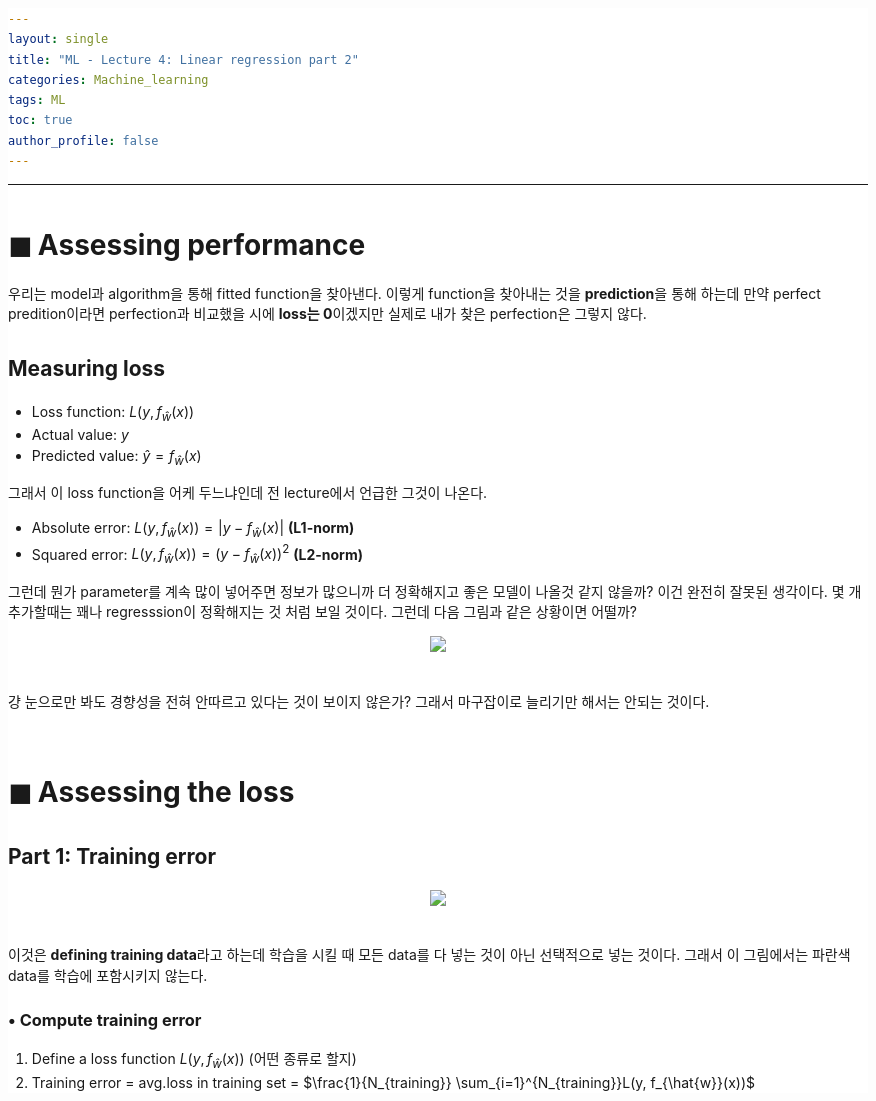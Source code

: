 ```yaml
---
layout: single
title: "ML - Lecture 4: Linear regression part 2"
categories: Machine_learning
tags: ML
toc: true
author_profile: false
---
```

- - -
# ◼︎ Assessing performance

우리는 model과 algorithm을 통해 fitted function을 찾아낸다. 이렇게 function을 찾아내는 것을 **prediction**을 통해 하는데 만약 perfect predition이라면 perfection과 비교했을 시에 **loss는 0**이겠지만 실제로 내가 찾은 perfection은 그렇지 않다. <br>

## Measuring loss

* Loss function: $L(y, f_{\hat{w}}(x))$
* Actual value: $y$
* Predicted value: $\hat{y} = f_{\hat{w}}(x)$<br>

그래서 이 loss function을 어케 두느냐인데 전 lecture에서 언급한 그것이 나온다.<br>
* Absolute error: 
$L(y, f_{\hat{w}}(x)) = |y - f_{\hat{w}}(x)|$ 
**(L1-norm)**
* Squared error: $L(y, f_{\hat{w}}(x)) = (y - f_{\hat{w}}(x))^2$ **(L2-norm)**<br>

그런데 뭔가 parameter를 계속 많이 넣어주면 정보가 많으니까 더 정확해지고 좋은 모델이 나올것 같지 않을까? 이건 완전히 잘못된 생각이다. 몇 개 추가할때는 꽤나 regresssion이 정확해지는 것 처럼 보일 것이다. 그런데 다음 그림과 같은 상황이면 어떨까?<br>

<center><img src="/images/ML/ML_lr_bad_pre.png" width = "700"></center><br>

걍 눈으로만 봐도 경향성을 전혀 안따르고 있다는 것이 보이지 않은가? 그래서 마구잡이로 늘리기만 해서는 안되는 것이다.<br>
<br>

# ◼︎ Assessing the loss

## Part 1: Training error

<center><img src="/images/ML/ML_lr_defining.png" width = "700"></center><br>

이것은 **defining training data**라고 하는데 학습을 시킬 때 모든 data를 다 넣는 것이 아닌 선택적으로 넣는 것이다. 그래서 이 그림에서는 파란색 data를 학습에 포함시키지 않는다.<br>

### • Compute training error

1. Define a loss function $L(y, f_{\hat{w}}(x))$ (어떤 종류로 할지)
2. Training error = avg.loss in training set = $\frac{1}{N_{training}} \sum_{i=1}^{N_{training}}L(y, f_{\hat{w}}(x))$<br>
